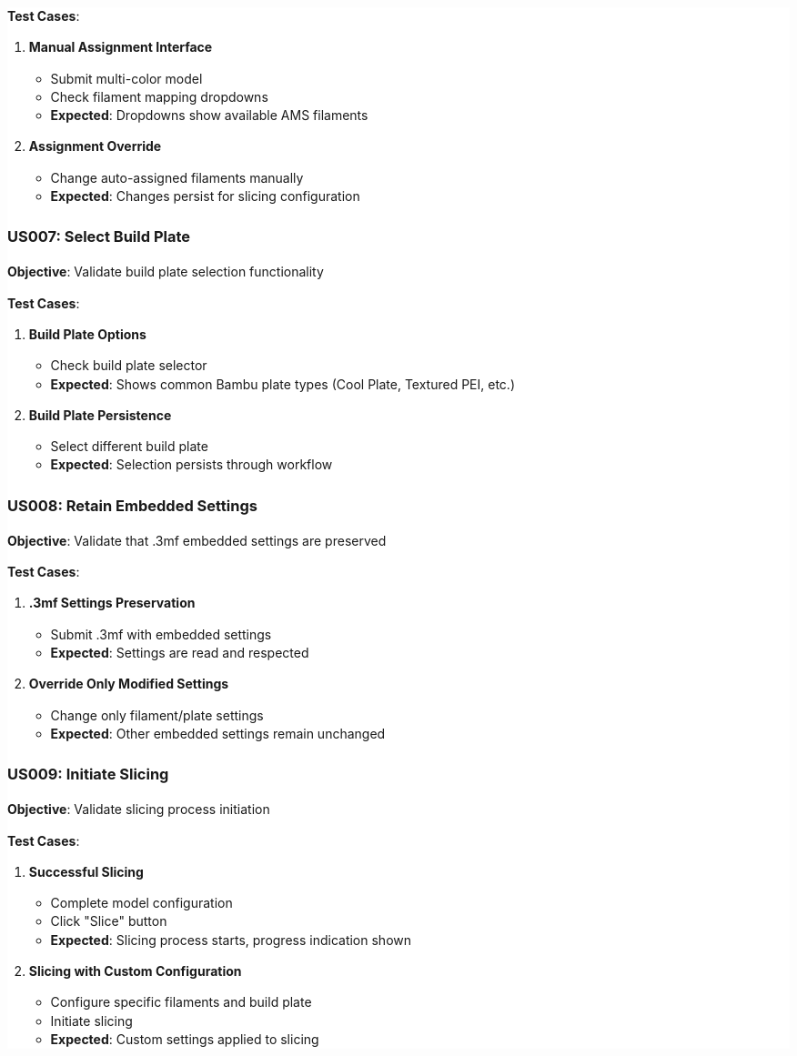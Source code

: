 **Test Cases**:

1. **Manual Assignment Interface**

   - Submit multi-color model
   - Check filament mapping dropdowns
   - **Expected**: Dropdowns show available AMS filaments

2. **Assignment Override**
   - Change auto-assigned filaments manually
   - **Expected**: Changes persist for slicing configuration

### US007: Select Build Plate

**Objective**: Validate build plate selection functionality

**Test Cases**:

1. **Build Plate Options**

   - Check build plate selector
   - **Expected**: Shows common Bambu plate types (Cool Plate, Textured PEI, etc.)

2. **Build Plate Persistence**
   - Select different build plate
   - **Expected**: Selection persists through workflow

### US008: Retain Embedded Settings

**Objective**: Validate that .3mf embedded settings are preserved

**Test Cases**:

1. **.3mf Settings Preservation**

   - Submit .3mf with embedded settings
   - **Expected**: Settings are read and respected

2. **Override Only Modified Settings**
   - Change only filament/plate settings
   - **Expected**: Other embedded settings remain unchanged

### US009: Initiate Slicing

**Objective**: Validate slicing process initiation

**Test Cases**:

1. **Successful Slicing**

   - Complete model configuration
   - Click "Slice" button
   - **Expected**: Slicing process starts, progress indication shown

2. **Slicing with Custom Configuration**
   - Configure specific filaments and build plate
   - Initiate slicing
   - **Expected**: Custom settings applied to slicing

